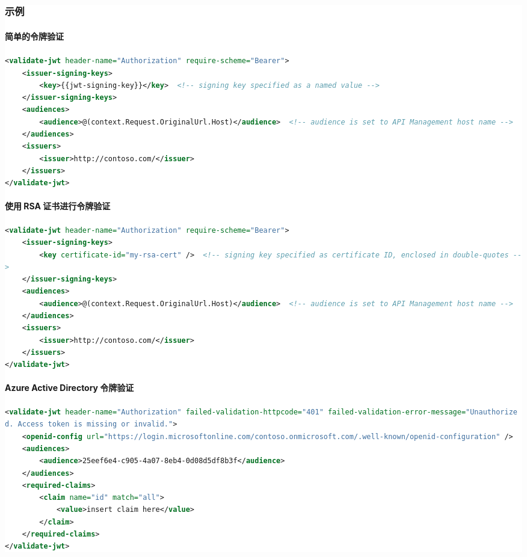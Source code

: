 ```xml
```

### <a name="examples"></a>示例

#### <a name="simple-token-validation"></a>简单的令牌验证

```xml
<validate-jwt header-name="Authorization" require-scheme="Bearer">
    <issuer-signing-keys>
        <key>{{jwt-signing-key}}</key>  <!-- signing key specified as a named value -->
    </issuer-signing-keys>
    <audiences>
        <audience>@(context.Request.OriginalUrl.Host)</audience>  <!-- audience is set to API Management host name -->
    </audiences>
    <issuers>
        <issuer>http://contoso.com/</issuer>
    </issuers>
</validate-jwt>
```

#### <a name="token-validation-with-rsa-certificate"></a>使用 RSA 证书进行令牌验证

```xml
<validate-jwt header-name="Authorization" require-scheme="Bearer">
    <issuer-signing-keys>
        <key certificate-id="my-rsa-cert" />  <!-- signing key specified as certificate ID, enclosed in double-quotes -->
    </issuer-signing-keys>
    <audiences>
        <audience>@(context.Request.OriginalUrl.Host)</audience>  <!-- audience is set to API Management host name -->
    </audiences>
    <issuers>
        <issuer>http://contoso.com/</issuer>
    </issuers>
</validate-jwt>
```

#### <a name="azure-active-directory-token-validation"></a>Azure Active Directory 令牌验证

```xml
<validate-jwt header-name="Authorization" failed-validation-httpcode="401" failed-validation-error-message="Unauthorized. Access token is missing or invalid.">
    <openid-config url="https://login.microsoftonline.com/contoso.onmicrosoft.com/.well-known/openid-configuration" />
    <audiences>
        <audience>25eef6e4-c905-4a07-8eb4-0d08d5df8b3f</audience>
    </audiences>
    <required-claims>
        <claim name="id" match="all">
            <value>insert claim here</value>
        </claim>
    </required-claims>
</validate-jwt>
```

